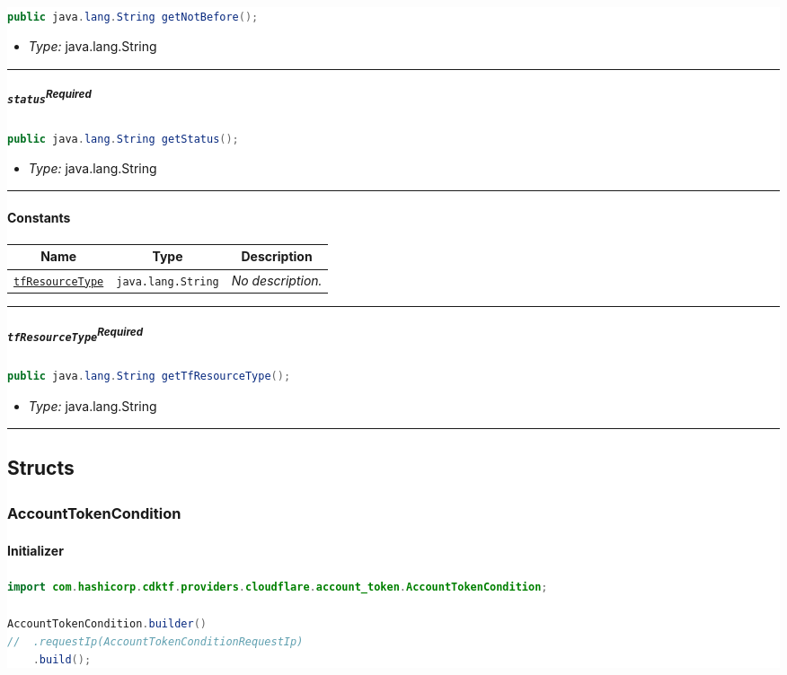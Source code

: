 ```java
public java.lang.String getNotBefore();
```

- *Type:* java.lang.String

---

##### `status`<sup>Required</sup> <a name="status" id="@cdktf/provider-cloudflare.accountToken.AccountToken.property.status"></a>

```java
public java.lang.String getStatus();
```

- *Type:* java.lang.String

---

#### Constants <a name="Constants" id="Constants"></a>

| **Name** | **Type** | **Description** |
| --- | --- | --- |
| <code><a href="#@cdktf/provider-cloudflare.accountToken.AccountToken.property.tfResourceType">tfResourceType</a></code> | <code>java.lang.String</code> | *No description.* |

---

##### `tfResourceType`<sup>Required</sup> <a name="tfResourceType" id="@cdktf/provider-cloudflare.accountToken.AccountToken.property.tfResourceType"></a>

```java
public java.lang.String getTfResourceType();
```

- *Type:* java.lang.String

---

## Structs <a name="Structs" id="Structs"></a>

### AccountTokenCondition <a name="AccountTokenCondition" id="@cdktf/provider-cloudflare.accountToken.AccountTokenCondition"></a>

#### Initializer <a name="Initializer" id="@cdktf/provider-cloudflare.accountToken.AccountTokenCondition.Initializer"></a>

```java
import com.hashicorp.cdktf.providers.cloudflare.account_token.AccountTokenCondition;

AccountTokenCondition.builder()
//  .requestIp(AccountTokenConditionRequestIp)
    .build();
```
